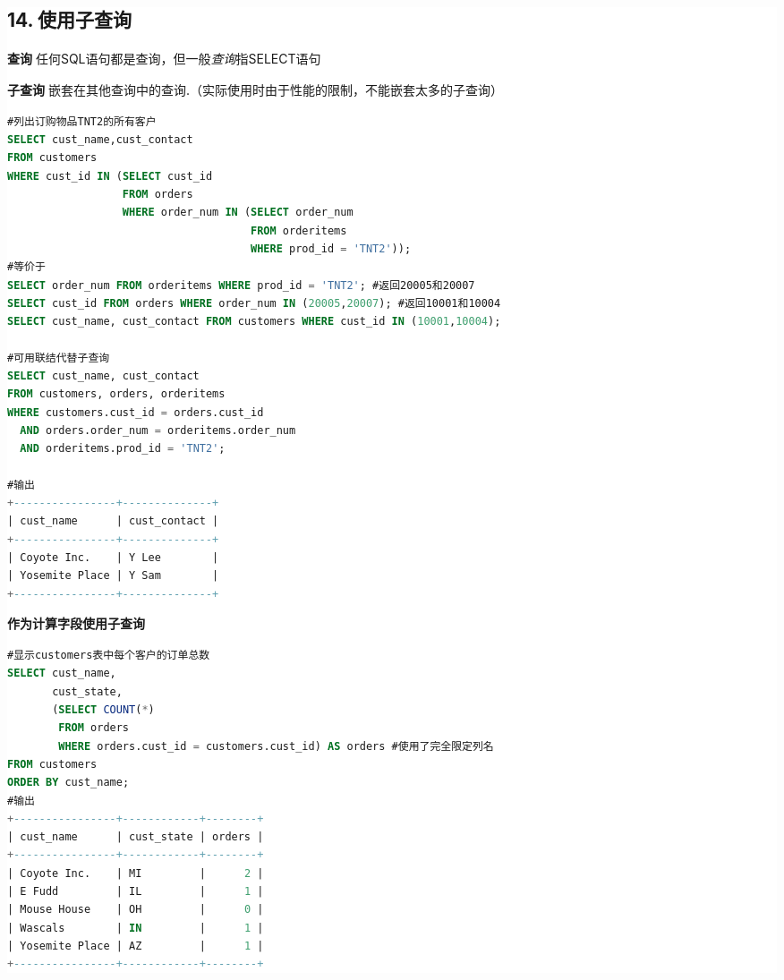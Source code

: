 
## 14. 使用子查询
**查询** 任何SQL语句都是查询，但一般*查询*指SELECT语句

**子查询** 嵌套在其他查询中的查询.（实际使用时由于性能的限制，不能嵌套太多的子查询）

```sql
#列出订购物品TNT2的所有客户
SELECT cust_name,cust_contact
FROM customers
WHERE cust_id IN (SELECT cust_id
                  FROM orders
                  WHERE order_num IN (SELECT order_num
                                      FROM orderitems
                                      WHERE prod_id = 'TNT2'));
#等价于
SELECT order_num FROM orderitems WHERE prod_id = 'TNT2'; #返回20005和20007
SELECT cust_id FROM orders WHERE order_num IN (20005,20007); #返回10001和10004
SELECT cust_name, cust_contact FROM customers WHERE cust_id IN (10001,10004);

#可用联结代替子查询
SELECT cust_name, cust_contact
FROM customers, orders, orderitems
WHERE customers.cust_id = orders.cust_id
  AND orders.order_num = orderitems.order_num
  AND orderitems.prod_id = 'TNT2';

#输出
+----------------+--------------+
| cust_name      | cust_contact |
+----------------+--------------+
| Coyote Inc.    | Y Lee        |
| Yosemite Place | Y Sam        |
+----------------+--------------+
```

**作为计算字段使用子查询**
```sql
#显示customers表中每个客户的订单总数
SELECT cust_name,
       cust_state,
       (SELECT COUNT(*)
        FROM orders
        WHERE orders.cust_id = customers.cust_id) AS orders #使用了完全限定列名
FROM customers
ORDER BY cust_name;
#输出
+----------------+------------+--------+
| cust_name      | cust_state | orders |
+----------------+------------+--------+
| Coyote Inc.    | MI         |      2 |
| E Fudd         | IL         |      1 |
| Mouse House    | OH         |      0 |
| Wascals        | IN         |      1 |
| Yosemite Place | AZ         |      1 |
+----------------+------------+--------+
```
